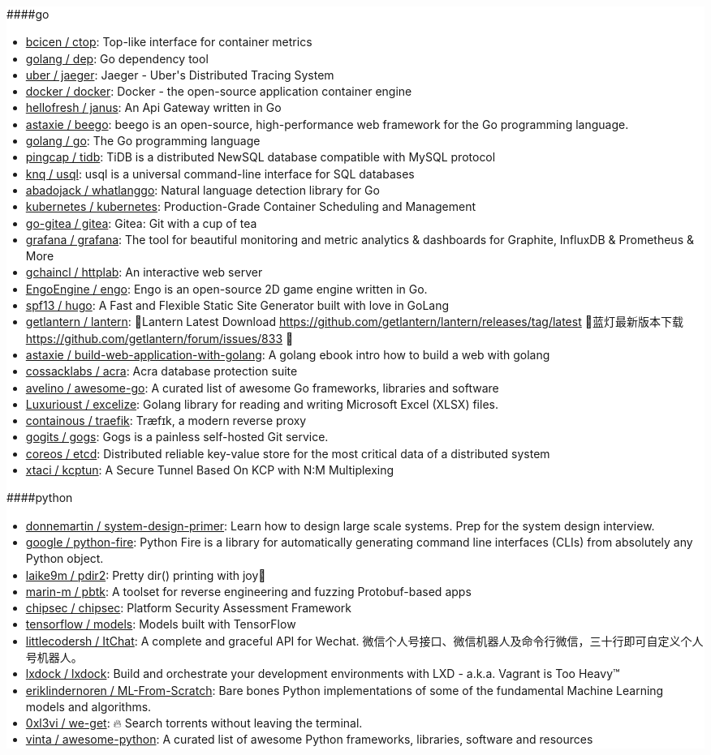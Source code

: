 ####go
* [bcicen / ctop](https://github.com/bcicen/ctop): Top-like interface for container metrics
* [golang / dep](https://github.com/golang/dep): Go dependency tool
* [uber / jaeger](https://github.com/uber/jaeger): Jaeger - Uber's Distributed Tracing System
* [docker / docker](https://github.com/docker/docker): Docker - the open-source application container engine
* [hellofresh / janus](https://github.com/hellofresh/janus): An Api Gateway written in Go
* [astaxie / beego](https://github.com/astaxie/beego): beego is an open-source, high-performance web framework for the Go programming language.
* [golang / go](https://github.com/golang/go): The Go programming language
* [pingcap / tidb](https://github.com/pingcap/tidb): TiDB is a distributed NewSQL database compatible with MySQL protocol
* [knq / usql](https://github.com/knq/usql): usql is a universal command-line interface for SQL databases
* [abadojack / whatlanggo](https://github.com/abadojack/whatlanggo): Natural language detection library for Go
* [kubernetes / kubernetes](https://github.com/kubernetes/kubernetes): Production-Grade Container Scheduling and Management
* [go-gitea / gitea](https://github.com/go-gitea/gitea): Gitea: Git with a cup of tea
* [grafana / grafana](https://github.com/grafana/grafana): The tool for beautiful monitoring and metric analytics & dashboards for Graphite, InfluxDB & Prometheus & More
* [gchaincl / httplab](https://github.com/gchaincl/httplab): An interactive web server
* [EngoEngine / engo](https://github.com/EngoEngine/engo): Engo is an open-source 2D game engine written in Go.
* [spf13 / hugo](https://github.com/spf13/hugo): A Fast and Flexible Static Site Generator built with love in GoLang
* [getlantern / lantern](https://github.com/getlantern/lantern): 🔴Lantern Latest Download https://github.com/getlantern/lantern/releases/tag/latest 🔴蓝灯最新版本下载 https://github.com/getlantern/forum/issues/833 🔴
* [astaxie / build-web-application-with-golang](https://github.com/astaxie/build-web-application-with-golang): A golang ebook intro how to build a web with golang
* [cossacklabs / acra](https://github.com/cossacklabs/acra): Acra database protection suite
* [avelino / awesome-go](https://github.com/avelino/awesome-go): A curated list of awesome Go frameworks, libraries and software
* [Luxurioust / excelize](https://github.com/Luxurioust/excelize): Golang library for reading and writing Microsoft Excel (XLSX) files.
* [containous / traefik](https://github.com/containous/traefik): Træfɪk, a modern reverse proxy
* [gogits / gogs](https://github.com/gogits/gogs): Gogs is a painless self-hosted Git service.
* [coreos / etcd](https://github.com/coreos/etcd): Distributed reliable key-value store for the most critical data of a distributed system
* [xtaci / kcptun](https://github.com/xtaci/kcptun): A Secure Tunnel Based On KCP with N:M Multiplexing

####python
* [donnemartin / system-design-primer](https://github.com/donnemartin/system-design-primer): Learn how to design large scale systems. Prep for the system design interview.
* [google / python-fire](https://github.com/google/python-fire): Python Fire is a library for automatically generating command line interfaces (CLIs) from absolutely any Python object.
* [laike9m / pdir2](https://github.com/laike9m/pdir2): Pretty dir() printing with joy🍺
* [marin-m / pbtk](https://github.com/marin-m/pbtk): A toolset for reverse engineering and fuzzing Protobuf-based apps
* [chipsec / chipsec](https://github.com/chipsec/chipsec): Platform Security Assessment Framework
* [tensorflow / models](https://github.com/tensorflow/models): Models built with TensorFlow
* [littlecodersh / ItChat](https://github.com/littlecodersh/ItChat): A complete and graceful API for Wechat. 微信个人号接口、微信机器人及命令行微信，三十行即可自定义个人号机器人。
* [lxdock / lxdock](https://github.com/lxdock/lxdock): Build and orchestrate your development environments with LXD - a.k.a. Vagrant is Too Heavy™
* [eriklindernoren / ML-From-Scratch](https://github.com/eriklindernoren/ML-From-Scratch): Bare bones Python implementations of some of the fundamental Machine Learning models and algorithms.
* [0xl3vi / we-get](https://github.com/0xl3vi/we-get): 🔥 Search torrents without leaving the terminal.
* [vinta / awesome-python](https://github.com/vinta/awesome-python): A curated list of awesome Python frameworks, libraries, software and resources